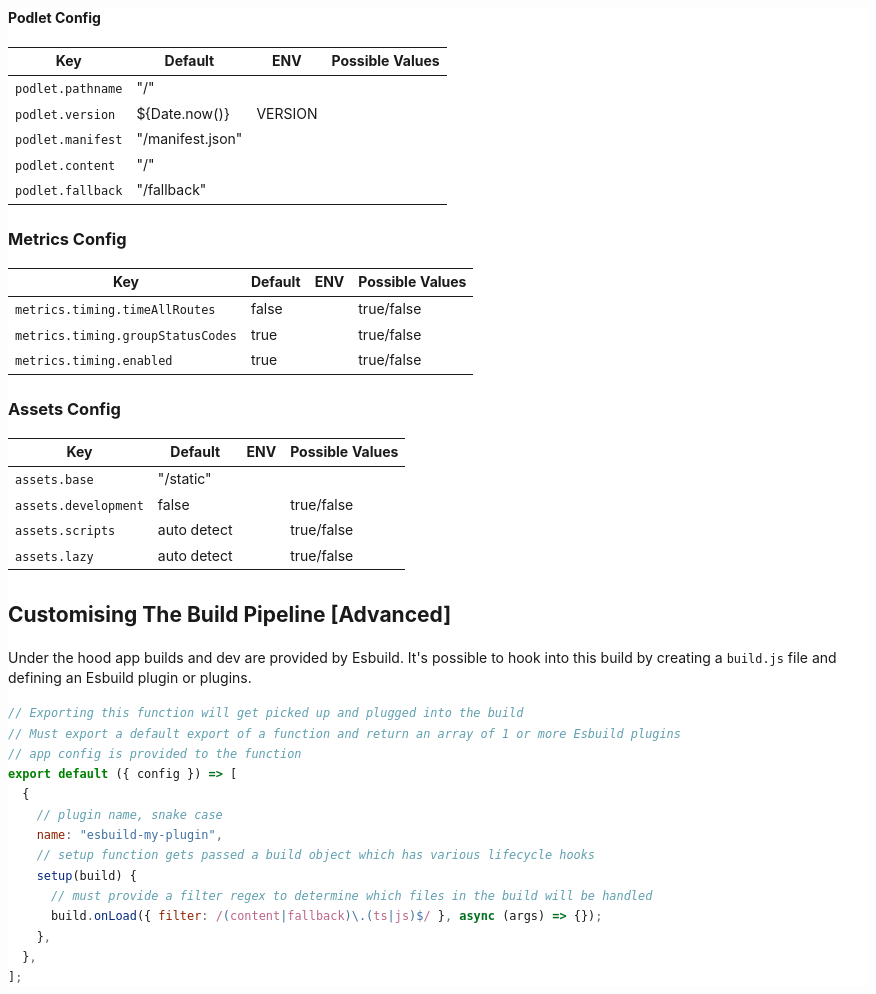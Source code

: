 #### Podlet Config

| Key               | Default          | ENV     | Possible Values |
| ----------------- | ---------------- | ------- | --------------- |
| `podlet.pathname` | "/"              |         |                 |
| `podlet.version`  | ${Date.now()}    | VERSION |                 |
| `podlet.manifest` | "/manifest.json" |         |                 |
| `podlet.content`  | "/"              |         |                 |
| `podlet.fallback` | "/fallback"      |         |                 |

### Metrics Config

| Key                               | Default | ENV | Possible Values |
| --------------------------------- | ------- | --- | --------------- |
| `metrics.timing.timeAllRoutes`    | false   |     | true/false      |
| `metrics.timing.groupStatusCodes` | true    |     | true/false      |
| `metrics.timing.enabled`          | true    |     | true/false      |

### Assets Config

| Key                  | Default     | ENV | Possible Values |
| -------------------- | ----------- | --- | --------------- |
| `assets.base`        | "/static"   |     |                 |
| `assets.development` | false       |     | true/false      |
| `assets.scripts`     | auto detect |     | true/false      |
| `assets.lazy`        | auto detect |     | true/false      |

## Customising The Build Pipeline [Advanced]

Under the hood app builds and dev are provided by Esbuild.
It's possible to hook into this build by creating a `build.js` file and defining an Esbuild plugin or plugins.

```js
// Exporting this function will get picked up and plugged into the build
// Must export a default export of a function and return an array of 1 or more Esbuild plugins
// app config is provided to the function
export default ({ config }) => [
  {
    // plugin name, snake case
    name: "esbuild-my-plugin",
    // setup function gets passed a build object which has various lifecycle hooks
    setup(build) {
      // must provide a filter regex to determine which files in the build will be handled
      build.onLoad({ filter: /(content|fallback)\.(ts|js)$/ }, async (args) => {});
    },
  },
];
```
